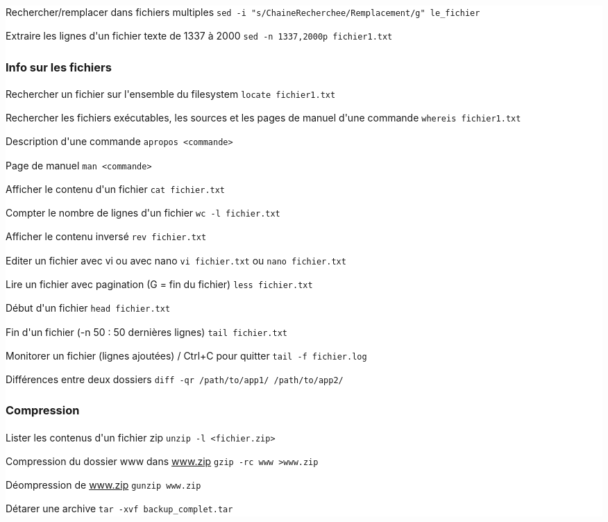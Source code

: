 Rechercher/remplacer dans fichiers multiples
`sed -i "s/ChaineRecherchee/Remplacement/g" le_fichier`

Extraire les lignes d'un fichier texte de 1337 à 2000
`sed -n 1337,2000p fichier1.txt`

### Info sur les fichiers

Rechercher un fichier sur l'ensemble du filesystem
`locate fichier1.txt`

Rechercher les fichiers exécutables, les sources et les pages de manuel d'une commande
`whereis fichier1.txt`

Description d'une commande
`apropos <commande>`

Page de manuel
`man <commande>`

Afficher le contenu d'un fichier
`cat fichier.txt`

Compter le nombre de lignes d'un fichier
`wc -l fichier.txt`

Afficher le contenu inversé
`rev fichier.txt`

Editer un fichier avec vi ou avec nano
`vi fichier.txt` ou `nano fichier.txt`

Lire un fichier avec pagination (G = fin du fichier)
`less fichier.txt`

Début d'un fichier
`head fichier.txt`

Fin d'un fichier (-n 50 : 50 dernières lignes)
`tail fichier.txt`

Monitorer un fichier (lignes ajoutées) / Ctrl+C pour quitter
`tail -f fichier.log`

Différences entre deux dossiers
`diff -qr /path/to/app1/ /path/to/app2/`

### Compression

Lister les contenus d'un fichier zip
`unzip -l <fichier.zip>`

Compression du dossier www dans www.zip
`gzip -rc www >www.zip`

Déompression de www.zip
`gunzip www.zip`

Détarer une archive
`tar -xvf backup_complet.tar`
